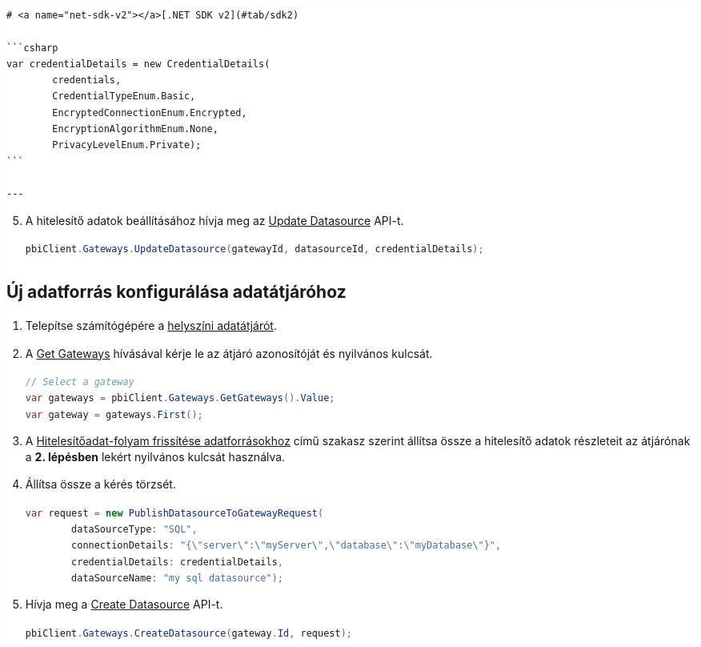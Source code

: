 
    # <a name="net-sdk-v2"></a>[.NET SDK v2](#tab/sdk2)

    ```csharp
    var credentialDetails = new CredentialDetails(
            credentials,
            CredentialTypeEnum.Basic,
            EncryptedConnectionEnum.Encrypted,
            EncryptionAlgorithmEnum.None,
            PrivacyLevelEnum.Private);
    ```

    ---

5. A hitelesítő adatok beállításához hívja meg az [Update Datasource](https://docs.microsoft.com/rest/api/power-bi/gateways/updatedatasource) API-t.

    ```csharp
    pbiClient.Gateways.UpdateDatasource(gatewayId, datasourceId, credentialDetails);
    ```

## <a name="configure-a-new-data-source-for-a-data-gateway"></a>Új adatforrás konfigurálása adatátjáróhoz

1. Telepítse számítógépére a [helyszíni adatátjárót](https://powerbi.microsoft.com/gateway/).

2. A [Get Gateways](https://docs.microsoft.com/rest/api/power-bi/gateways/getgateways) hívásával kérje le az átjáró azonosítóját és nyilvános kulcsát.

    ```csharp
    // Select a gateway
    var gateways = pbiClient.Gateways.GetGateways().Value;
    var gateway = gateways.First();
    ```

3. A [Hitelesítőadat-folyam frissítése adatforrásokhoz](#update-credentials-flow-for-data-sources) című szakasz szerint állítsa össze a hitelesítő adatok részleteit az átjárónak a **2. lépésben** lekért nyilvános kulcsát használva.

4. Állítsa össze a kérés törzsét.

    ```csharp
    var request = new PublishDatasourceToGatewayRequest(
            dataSourceType: "SQL",
            connectionDetails: "{\"server\":\"myServer\",\"database\":\"myDatabase\"}",
            credentialDetails: credentialDetails,
            dataSourceName: "my sql datasource");
    ```

5. Hívja meg a [Create Datasource](https://docs.microsoft.com/rest/api/power-bi/gateways/createdatasource) API-t.

    ```csharp
    pbiClient.Gateways.CreateDatasource(gateway.Id, request);
    ```
